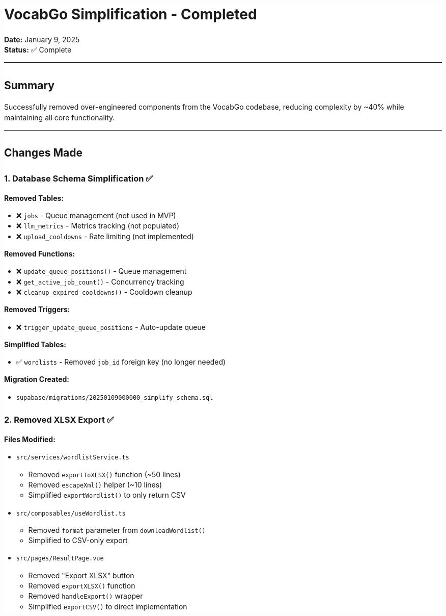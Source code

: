 # VocabGo Simplification - Completed

**Date:** January 9, 2025  
**Status:** ✅ Complete

---

## Summary

Successfully removed over-engineered components from the VocabGo codebase, reducing complexity by ~40% while maintaining all core functionality.

---

## Changes Made

### 1. Database Schema Simplification ✅

**Removed Tables:**
- ❌ `jobs` - Queue management (not used in MVP)
- ❌ `llm_metrics` - Metrics tracking (not populated)
- ❌ `upload_cooldowns` - Rate limiting (not implemented)

**Removed Functions:**
- ❌ `update_queue_positions()` - Queue management
- ❌ `get_active_job_count()` - Concurrency tracking
- ❌ `cleanup_expired_cooldowns()` - Cooldown cleanup

**Removed Triggers:**
- ❌ `trigger_update_queue_positions` - Auto-update queue

**Simplified Tables:**
- ✅ `wordlists` - Removed `job_id` foreign key (no longer needed)

**Migration Created:**
- `supabase/migrations/20250109000000_simplify_schema.sql`

### 2. Removed XLSX Export ✅

**Files Modified:**
- `src/services/wordlistService.ts`
  - Removed `exportToXLSX()` function (~50 lines)
  - Removed `escapeXml()` helper (~10 lines)
  - Simplified `exportWordlist()` to only return CSV
  
- `src/composables/useWordlist.ts`
  - Removed `format` parameter from `downloadWordlist()`
  - Simplified to CSV-only export
  
- `src/pages/ResultPage.vue`
  - Removed "Export XLSX" button
  - Removed `exportXLSX()` function
  - Removed `handleExport()` wrapper
  - Simplified `exportCSV()` to direct implementation
  